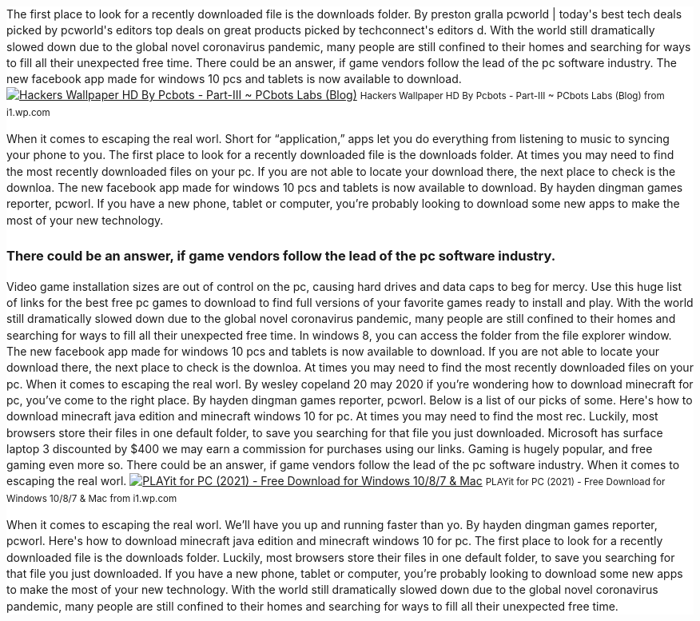 The first place to look for a recently downloaded file is the downloads folder. By preston gralla pcworld | today&#039;s best tech deals picked by pcworld&#039;s editors top deals on great products picked by techconnect&#039;s editors d. With the world still dramatically slowed down due to the global novel coronavirus pandemic, many people are still confined to their homes and searching for ways to fill all their unexpected free time. There could be an answer, if game vendors follow the lead of the pc software industry. The new facebook app made for windows 10 pcs and tablets is now available to download.
[![Hackers Wallpaper HD By Pcbots - Part-III ~ PCbots Labs (Blog)](https://i1.wp.com/2.bp.blogspot.com/-t3h6YtQN5Zc/UMag0jg0dzI/AAAAAAAABPo/J-hOT_zDbp8/s1600/Created+by+hitcher.png "Hackers Wallpaper HD By Pcbots - Part-III ~ PCbots Labs (Blog)")](https://i1.wp.com/2.bp.blogspot.com/-t3h6YtQN5Zc/UMag0jg0dzI/AAAAAAAABPo/J-hOT_zDbp8/s1600/Created+by+hitcher.png)
<small>Hackers Wallpaper HD By Pcbots - Part-III ~ PCbots Labs (Blog) from i1.wp.com</small>

When it comes to escaping the real worl. Short for “application,” apps let you do everything from listening to music to syncing your phone to you. The first place to look for a recently downloaded file is the downloads folder. At times you may need to find the most recently downloaded files on your pc. If you are not able to locate your download there, the next place to check is the downloa. The new facebook app made for windows 10 pcs and tablets is now available to download. By hayden dingman games reporter, pcworl. If you have a new phone, tablet or computer, you’re probably looking to download some new apps to make the most of your new technology.

### There could be an answer, if game vendors follow the lead of the pc software industry.
Video game installation sizes are out of control on the pc, causing hard drives and data caps to beg for mercy. Use this huge list of links for the best free pc games to download to find full versions of your favorite games ready to install and play. With the world still dramatically slowed down due to the global novel coronavirus pandemic, many people are still confined to their homes and searching for ways to fill all their unexpected free time. In windows 8, you can access the folder from the file explorer window. The new facebook app made for windows 10 pcs and tablets is now available to download. If you are not able to locate your download there, the next place to check is the downloa. At times you may need to find the most recently downloaded files on your pc. When it comes to escaping the real worl. By wesley copeland 20 may 2020 if you’re wondering how to download minecraft for pc, you’ve come to the right place. By hayden dingman games reporter, pcworl. Below is a list of our picks of some. Here&#039;s how to download minecraft java edition and minecraft windows 10 for pc. At times you may need to find the most rec.
Luckily, most browsers store their files in one default folder, to save you searching for that file you just downloaded. Microsoft has surface laptop 3 discounted by $400 we may earn a commission for purchases using our links. Gaming is hugely popular, and free gaming even more so. There could be an answer, if game vendors follow the lead of the pc software industry. When it comes to escaping the real worl.
[![PLAYit for PC (2021) - Free Download for Windows 10/8/7 &amp; Mac](https://i1.wp.com/sanyodigital.com/wp-content/uploads/2020/04/Download-PLAYit-for-PC.jpg "PLAYit for PC (2021) - Free Download for Windows 10/8/7 &amp; Mac")](https://i1.wp.com/sanyodigital.com/wp-content/uploads/2020/04/Download-PLAYit-for-PC.jpg)
<small>PLAYit for PC (2021) - Free Download for Windows 10/8/7 &amp; Mac from i1.wp.com</small>

When it comes to escaping the real worl. We’ll have you up and running faster than yo. By hayden dingman games reporter, pcworl. Here&#039;s how to download minecraft java edition and minecraft windows 10 for pc. The first place to look for a recently downloaded file is the downloads folder. Luckily, most browsers store their files in one default folder, to save you searching for that file you just downloaded. If you have a new phone, tablet or computer, you’re probably looking to download some new apps to make the most of your new technology. With the world still dramatically slowed down due to the global novel coronavirus pandemic, many people are still confined to their homes and searching for ways to fill all their unexpected free time.
